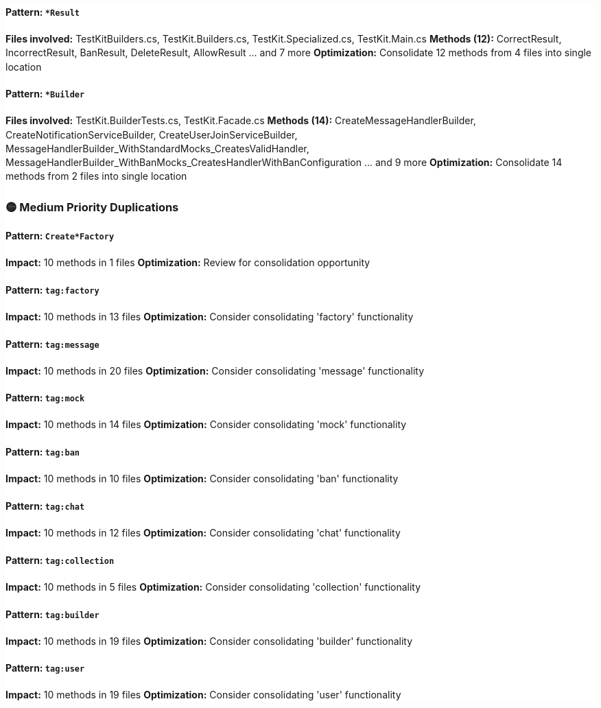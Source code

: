 #### Pattern: `*Result`
**Files involved:** TestKitBuilders.cs, TestKit.Builders.cs, TestKit.Specialized.cs, TestKit.Main.cs
**Methods (12):** CorrectResult, IncorrectResult, BanResult, DeleteResult, AllowResult ... and 7 more
**Optimization:** Consolidate 12 methods from 4 files into single location

#### Pattern: `*Builder`
**Files involved:** TestKit.BuilderTests.cs, TestKit.Facade.cs
**Methods (14):** CreateMessageHandlerBuilder, CreateNotificationServiceBuilder, CreateUserJoinServiceBuilder, MessageHandlerBuilder_WithStandardMocks_CreatesValidHandler, MessageHandlerBuilder_WithBanMocks_CreatesHandlerWithBanConfiguration ... and 9 more
**Optimization:** Consolidate 14 methods from 2 files into single location

### 🟡 Medium Priority Duplications

#### Pattern: `Create*Factory`
**Impact:** 10 methods in 1 files
**Optimization:** Review for consolidation opportunity

#### Pattern: `tag:factory`
**Impact:** 10 methods in 13 files
**Optimization:** Consider consolidating 'factory' functionality

#### Pattern: `tag:message`
**Impact:** 10 methods in 20 files
**Optimization:** Consider consolidating 'message' functionality

#### Pattern: `tag:mock`
**Impact:** 10 methods in 14 files
**Optimization:** Consider consolidating 'mock' functionality

#### Pattern: `tag:ban`
**Impact:** 10 methods in 10 files
**Optimization:** Consider consolidating 'ban' functionality

#### Pattern: `tag:chat`
**Impact:** 10 methods in 12 files
**Optimization:** Consider consolidating 'chat' functionality

#### Pattern: `tag:collection`
**Impact:** 10 methods in 5 files
**Optimization:** Consider consolidating 'collection' functionality

#### Pattern: `tag:builder`
**Impact:** 10 methods in 19 files
**Optimization:** Consider consolidating 'builder' functionality

#### Pattern: `tag:user`
**Impact:** 10 methods in 19 files
**Optimization:** Consider consolidating 'user' functionality
